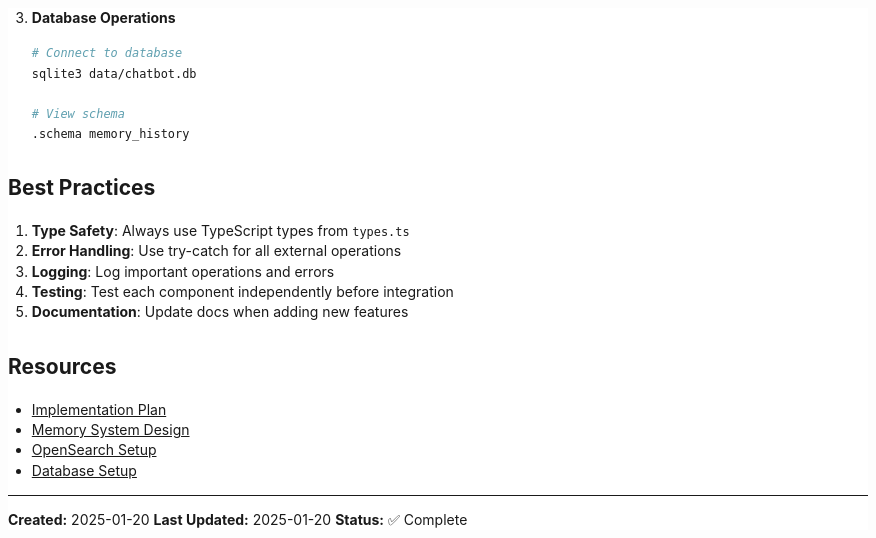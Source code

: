 3. **Database Operations**
   ```bash
   # Connect to database
   sqlite3 data/chatbot.db

   # View schema
   .schema memory_history
   ```

## Best Practices

1. **Type Safety**: Always use TypeScript types from `types.ts`
2. **Error Handling**: Use try-catch for all external operations
3. **Logging**: Log important operations and errors
4. **Testing**: Test each component independently before integration
5. **Documentation**: Update docs when adding new features

## Resources

- [Implementation Plan](__project_context/implementation_plan.md)
- [Memory System Design](__project_context/agent_memory.md)
- [OpenSearch Setup](docs/opensearch-setup.md)
- [Database Setup](docs/database-setup.md)

---

**Created:** 2025-01-20
**Last Updated:** 2025-01-20
**Status:** ✅ Complete
